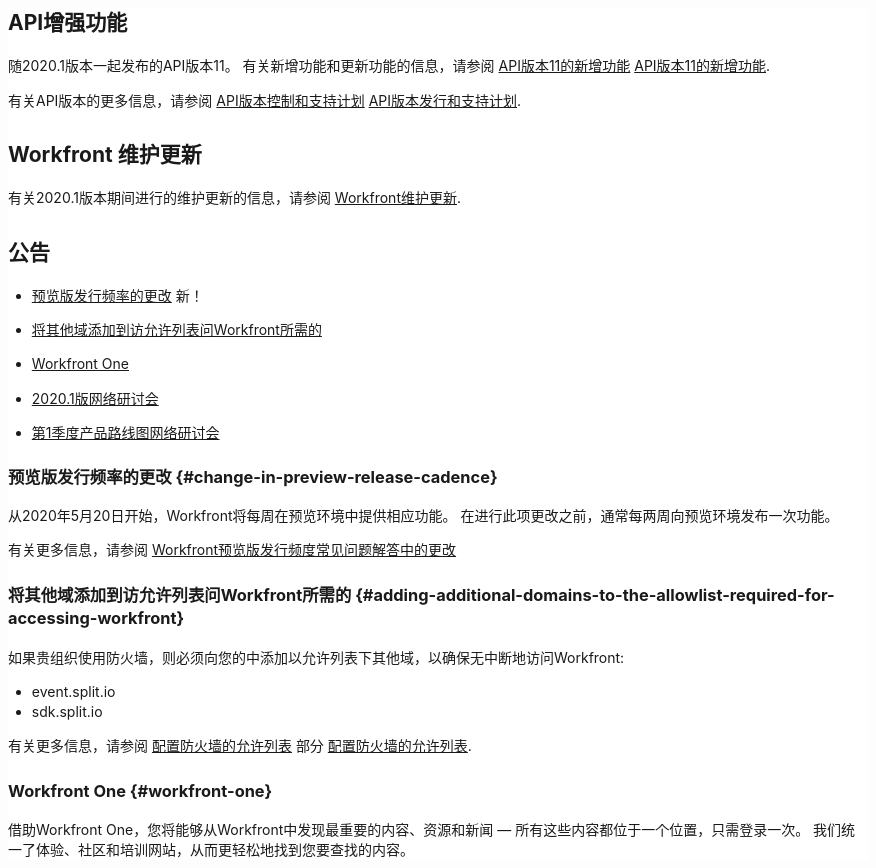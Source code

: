 ## API增强功能

随2020.1版本一起发布的API版本11。 有关新增功能和更新功能的信息，请参阅 [API版本11的新增功能](../../../wf-api/api/new-api-version-11.md) [API版本11的新增功能](https://experience.workfront.com/s/article/What-s-new-in-API-version-11-1760875145).

有关API版本的更多信息，请参阅 [API版本控制和支持计划](../../../wf-api/api/api-version-support-schedule.md) [API版本发行和支持计划](https://experience.workfront.com/s/article/API-Version-Release-and-Support-Schedule-272875487?language=en_US&amp;r=13&amp;ui-comm-runtime-components-aura-components-siteforce-qb.Quarterback.validateRoute=1&amp;ui-communities-components-aura-components-forceCommunity-breadcrumbs.Breadcrumbs.getAncestors=1&amp;ui-communities-components-aura-components-forceCommunity-seoAssistant.SeoAssistant.getSeoData=1&amp;ui-force-components-controllers-recordGlobalValueProvider.RecordGvp.getRecord=1&amp;ui-self-service-components-controller.ArticleTopicList.getTopics=1&amp;ui-self-service-components-controller.ArticleView.getArticleHeaderDetail=1).

## Workfront 维护更新

有关2020.1版本期间进行的维护更新的信息，请参阅 [Workfront维护更新](https://experience.workfront.com/s/article/Workfront-Maintenance-Updates-1882317350).

## 公告

* [预览版发行频率的更改](#change-in-preview-release-cadence) 新！

* [将其他域添加到访允许列表问Workfront所需的](#adding-additional-domains-to-the-allowlist-required-for-accessing-workfront)
* [Workfront One](#workfront-one)
* [2020.1版网络研讨会](#2020-1-release-webinar)
* [第1季度产品路线图网络研讨会](#q1-product-roadmap-webinar)

### 预览版发行频率的更改 {#change-in-preview-release-cadence}

从2020年5月20日开始，Workfront将每周在预览环境中提供相应功能。 在进行此项更改之前，通常每两周向预览环境发布一次功能。

有关更多信息，请参阅 [Workfront预览版发行频度常见问题解答中的更改](https://one.workfront.com/s/article/Change-in-Workfront-Preview-release-cadence)

### 将其他域添加到访允许列表问Workfront所需的 {#adding-additional-domains-to-the-allowlist-required-for-accessing-workfront}

如果贵组织使用防火墙，则必须向您的中添加以允许列表下其他域，以确保无中断地访问Workfront:

* event.split.io
* sdk.split.io

有关更多信息，请参阅 [配置防火墙的允许列表](../../../administration-and-setup/get-started-wf-administration/configure-your-firewall.md#urls) 部分 [配置防火墙的允许列表](../../../administration-and-setup/get-started-wf-administration/configure-your-firewall.md).

### Workfront One {#workfront-one}

借助Workfront One，您将能够从Workfront中发现最重要的内容、资源和新闻 — 所有这些内容都位于一个位置，只需登录一次。 我们统一了体验、社区和培训网站，从而更轻松地找到您要查找的内容。
